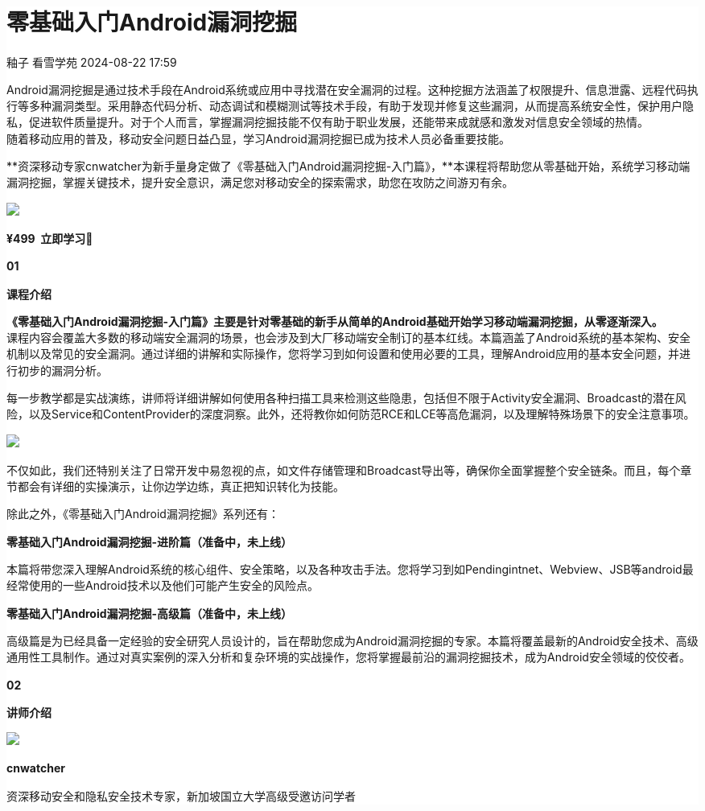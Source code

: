 #  零基础入门Android漏洞挖掘   
釉子  看雪学苑   2024-08-22 17:59  
  
Android漏洞挖掘是通过技术手段在Android系统或应用中寻找潜在安全漏洞的过程。这种挖掘方法涵盖了权限提升、信息泄露、远程代码执行等多种漏洞类型。采用静态代码分析、动态调试和模糊测试等技术手段，有助于发现并修复这些漏洞，从而提高系统安全性，保护用户隐私，促进软件质量提升。对于个人而言，掌握漏洞挖掘技能不仅有助于职业发展，还能带来成就感和激发对信息安全领域的热情。  
随着移动应用的普及，移动安全问题日益凸显，学习Android漏洞挖掘已成为技术人员必备重要技能。  
  
  
**资深移动专家cnwatcher为新手量身定做了《零基础入门Android漏洞挖掘-入门篇》，**本课程将帮助您从零基础开始，系统学习移动端漏洞挖掘，掌握关键技术，提升安全意识，满足您对移动安全的探索需求，助您在攻防之间游刃有余。  
  
  
![](https://mmbiz.qpic.cn/sz_mmbiz_jpg/1UG7KPNHN8EDOEyyAjIYqJ7ZShibj1sPqLWasjrmibJ2ocInvoVrlmmmpLC8kd2iaO0JyiaD74m1ks6y0bqzYs94Ww/640?wx_fmt=jpeg&from=appmsg "")  
  
**¥499  立即学习🛒**  
  
  
**01**  
  
  
**课程介绍**  
  
  
**《零基础入门Android漏洞挖掘-入门篇》主要是针对零基础的新手从简单的Android基础开始学习移动端漏洞挖掘，从零逐渐深入。**  
课程内容会覆盖大多数的移动端安全漏洞的场景，也会涉及到大厂移动端安全制订的基本红线。本篇涵盖了Android系统的基本架构、安全机制以及常见的安全漏洞。通过详细的讲解和实际操作，您将学习到如何设置和使用必要的工具，理解Android应用的基本安全问题，并进行初步的漏洞分析。  
  
  
每一步教学都是实战演练，讲师将详细讲解如何使用各种扫描工具来检测这些隐患，包括但不限于Activity安全漏洞、Broadcast的潜在风险，以及Service和ContentProvider的深度洞察。此外，还将教你如何防范RCE和LCE等高危漏洞，以及理解特殊场景下的安全注意事项。  
  
![](https://mmbiz.qpic.cn/sz_mmbiz_png/1UG7KPNHN8EDOEyyAjIYqJ7ZShibj1sPqJMGYW1gicmvGLQ0QpZJXeKhyuBb4pAxuhF0d4Gyw5niacEbzYqhjsvHw/640?wx_fmt=png&from=appmsg "")  
  
不仅如此，我们还特别关注了日常开发中易忽视的点，如文件存储管理和Broadcast导出等，确保你全面掌握整个安全链条。而且，每个章节都会有详细的实操演示，让你边学边练，真正把知识转化为技能。  
  
  
除此之外，《零基础入门Android漏洞挖掘》系列还有：  
  
**零基础入门Android漏洞挖掘-进阶篇（准备中，未上线）**  
  
本篇将带您深入理解Android系统的核心组件、安全策略，以及各种攻击手法。您将学习到如Pendingintnet、Webview、JSB等android最经常使用的一些Android技术以及他们可能产生安全的风险点。  
  
  
**零基础入门Android漏洞挖掘-高级篇（准备中，未上线）**  
  
高级篇是为已经具备一定经验的安全研究人员设计的，旨在帮助您成为Android漏洞挖掘的专家。本篇将覆盖最新的Android安全技术、高级通用性工具制作。通过对真实案例的深入分析和复杂环境的实战操作，您将掌握最前沿的漏洞挖掘技术，成为Android安全领域的佼佼者。  
  
  
  
**02**  
  
  
**讲师介绍**  
  
![](https://mmbiz.qpic.cn/sz_mmbiz_png/1UG7KPNHN8EDOEyyAjIYqJ7ZShibj1sPqZuTRfY9C1ZEY7OJOCJRH8QhozbFWZ978uh1U5RbMC1fw7UOUNlx1zA/640?wx_fmt=png&from=appmsg "")  
  
**cnwatcher**  
  
资深移动安全和隐私安全技术专家，新加坡国立大学高级受邀访问学者  
  